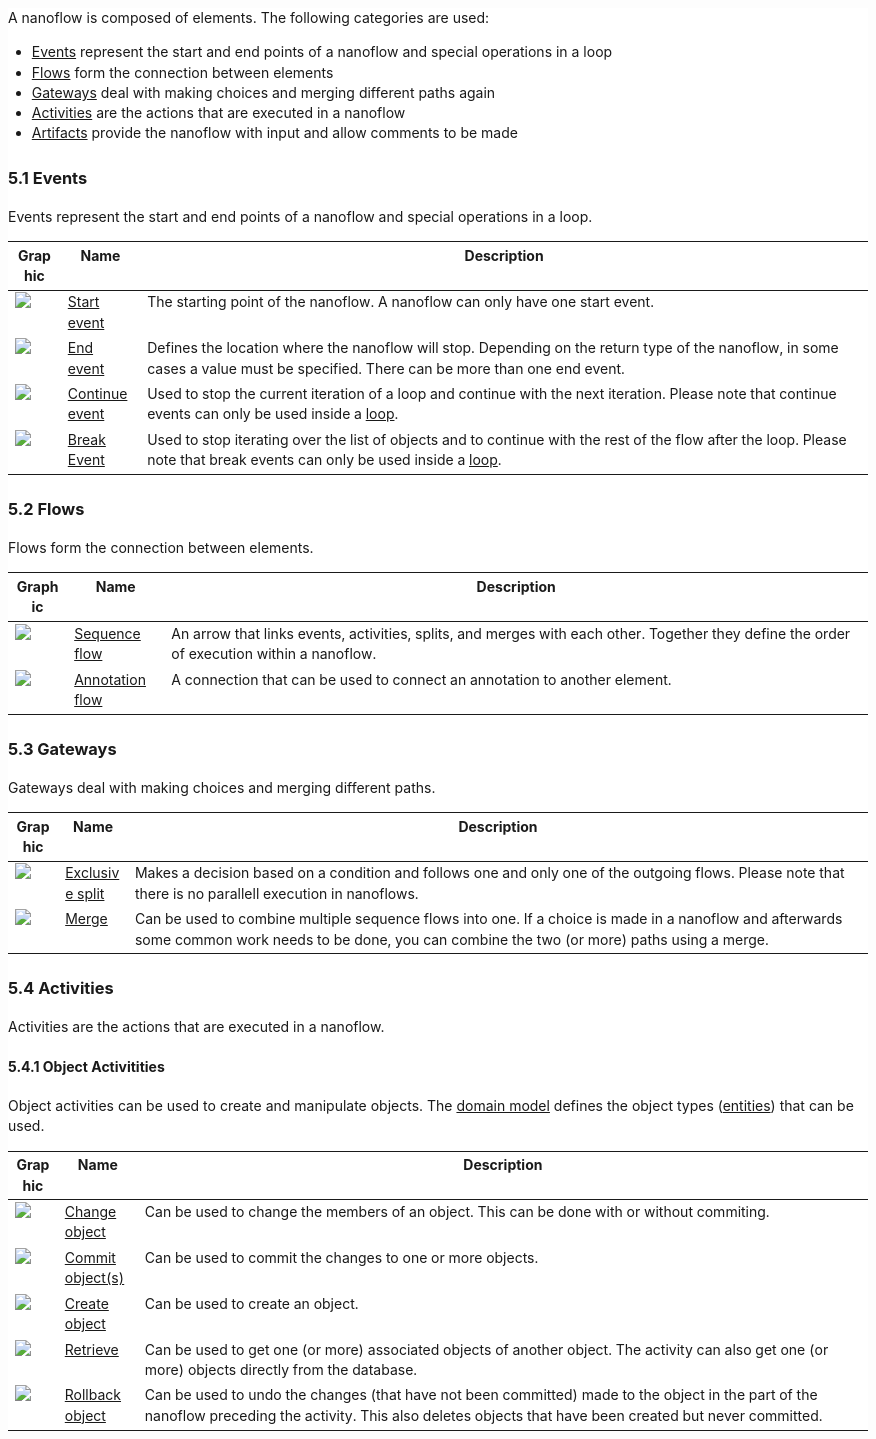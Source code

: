 A nanoflow is composed of elements. The following categories are used:

* [Events](#events) represent the start and end points of a nanoflow and special operations in a loop
* [Flows](#flows) form the connection between elements
* [Gateways](#gateways) deal with making choices and merging different paths again
* [Activities](#activities) are the actions that are executed in a nanoflow
* [Artifacts](#artifacts) provide the nanoflow with input and allow comments to be made

### 5.1 Events<a name="events"></a>

Events represent the start and end points of a nanoflow and special operations in a loop.

| Graphic | Name | Description |
| --- | --- | --- |
| [![](attachments/819203/917902.png)](start-event) | [Start event](start-event) | The starting point of the nanoflow. A nanoflow can only have one start event. |
| [![](attachments/819203/918113.png)](end-event) | [End event](end-event) | Defines the location where the nanoflow will stop. Depending on the return type of the nanoflow, in some cases a value must be specified. There can be more than one end event. |
| [![](attachments/819203/918115.png)](continue-event) | [Continue event](continue-event) | Used to stop the current iteration of a loop and continue with the next iteration. Please note that continue events can only be used inside a [loop](loop). |
| [![](attachments/819203/918026.png)](break-event) | [Break Event](break-event) | Used to stop iterating over the list of objects and to continue with the rest of the flow after the loop. Please note that break events can only be used inside a [loop](loop). |

### 5.2 Flows<a name="flows"></a>

Flows form the connection between elements.

| Graphic | Name | Description |
| --- | --- | --- |
| [![](attachments/819203/917883.png)](sequence-flow) | [Sequence flow](sequence-flow) | An arrow that links events, activities, splits, and merges with each other. Together they define the order of execution within a nanoflow. |
| [![](attachments/819203/917688.png)](annotation-flow) | [Annotation flow](annotation-flow) | A connection that can be used to connect an annotation to another element. |

### 5.3 Gateways<a name="gateways"></a>

Gateways deal with making choices and merging different paths.

| Graphic | Name | Description |
| --- | --- | --- |
| [![](attachments/819203/917726.png)](exclusive-split) | [Exclusive split](exclusive-split) | Makes a decision based on a condition and follows one and only one of the outgoing flows. Please note that there is no parallell execution in nanoflows. |
| [![](attachments/819203/918116.png)](merge) | [Merge](merge) | Can be used to combine multiple sequence flows into one. If a choice is made in a nanoflow and afterwards some common work needs to be done, you can combine the two (or more) paths using a merge. |

### 5.4 Activities<a name="activities"></a>

Activities are the actions that are executed in a nanoflow.

#### 5.4.1 Object Activitities

Object activities can be used to create and manipulate objects. The [domain model](domain-model) defines the object types ([entities](entities)) that can be used.

| Graphic | Name | Description |
| --- | --- | --- |
| [![](attachments/819203/917661.png)](change-object) | [Change object](change-object) | Can be used to change the members of an object. This can be done with or without commiting. |
| [![](attachments/16713769/17661961.png)](committing-objects) | [Commit object(s)](committing-objects) | Can be used to commit the changes to one or more objects. |
| [![](attachments/819203/917756.png)](create-object) | [Create object](create-object) | Can be used to create an object. |
| [![](attachments/819203/917866.png)](retrieve) | [Retrieve](retrieve) | Can be used to get one (or more) associated objects of another object. The activity can also get one (or more) objects directly from the database. |
| [![](attachments/819203/918119.png)](rollback-object) | [Rollback object](rollback-object) | Can be used to undo the changes (that have not been committed) made to the object in the part of the nanoflow preceding the activity. This also deletes objects that have been created but never committed. |
